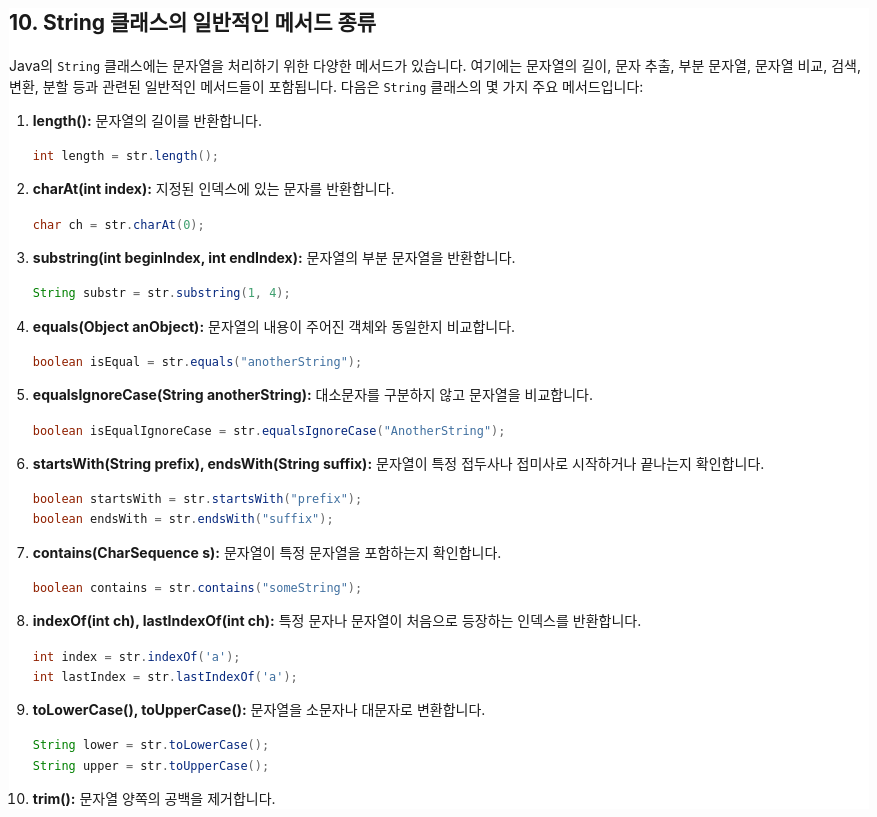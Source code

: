 ## 10. String 클래스의 일반적인 메서드 종류

Java의 `String` 클래스에는 문자열을 처리하기 위한 다양한 메서드가 있습니다. 여기에는 문자열의 길이, 문자 추출, 부분 문자열, 문자열 비교, 검색, 변환, 분할 등과 관련된 일반적인 메서드들이 포함됩니다. 다음은 `String` 클래스의 몇 가지 주요 메서드입니다:

1. **length():** 문자열의 길이를 반환합니다.

   ```java
   int length = str.length();
   ```

2. **charAt(int index):** 지정된 인덱스에 있는 문자를 반환합니다.

   ```java
   char ch = str.charAt(0);
   ```

3. **substring(int beginIndex, int endIndex):** 문자열의 부분 문자열을 반환합니다.

   ```java
   String substr = str.substring(1, 4);
   ```

4. **equals(Object anObject):** 문자열의 내용이 주어진 객체와 동일한지 비교합니다.

   ```java
   boolean isEqual = str.equals("anotherString");
   ```

5. **equalsIgnoreCase(String anotherString):** 대소문자를 구분하지 않고 문자열을 비교합니다.

   ```java
   boolean isEqualIgnoreCase = str.equalsIgnoreCase("AnotherString");
   ```

6. **startsWith(String prefix), endsWith(String suffix):** 문자열이 특정 접두사나 접미사로 시작하거나 끝나는지 확인합니다.

   ```java
   boolean startsWith = str.startsWith("prefix");
   boolean endsWith = str.endsWith("suffix");
   ```

7. **contains(CharSequence s):** 문자열이 특정 문자열을 포함하는지 확인합니다.

   ```java
   boolean contains = str.contains("someString");
   ```

8. **indexOf(int ch), lastIndexOf(int ch):** 특정 문자나 문자열이 처음으로 등장하는 인덱스를 반환합니다.

   ```java
   int index = str.indexOf('a');
   int lastIndex = str.lastIndexOf('a');
   ```

9. **toLowerCase(), toUpperCase():** 문자열을 소문자나 대문자로 변환합니다.

   ```java
   String lower = str.toLowerCase();
   String upper = str.toUpperCase();
   ```

10. **trim():** 문자열 양쪽의 공백을 제거합니다.

